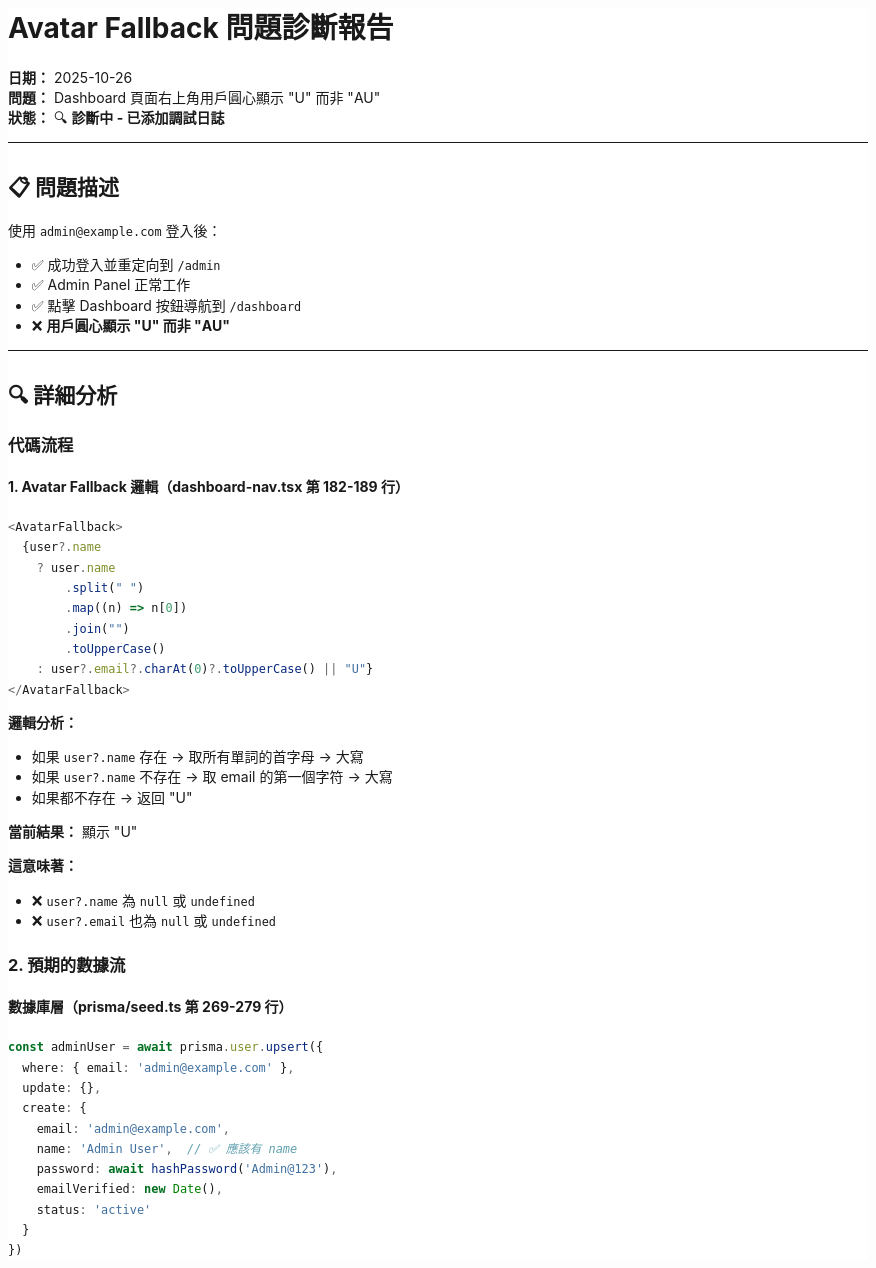 # Avatar Fallback 問題診斷報告

**日期：** 2025-10-26  
**問題：** Dashboard 頁面右上角用戶圓心顯示 "U" 而非 "AU"  
**狀態：** 🔍 **診斷中 - 已添加調試日誌**

---

## 📋 問題描述

使用 `admin@example.com` 登入後：
- ✅ 成功登入並重定向到 `/admin`
- ✅ Admin Panel 正常工作
- ✅ 點擊 Dashboard 按鈕導航到 `/dashboard`
- ❌ **用戶圓心顯示 "U" 而非 "AU"**

---

## 🔍 詳細分析

### 代碼流程

#### 1. Avatar Fallback 邏輯（dashboard-nav.tsx 第 182-189 行）

```typescript
<AvatarFallback>
  {user?.name
    ? user.name
        .split(" ")
        .map((n) => n[0])
        .join("")
        .toUpperCase()
    : user?.email?.charAt(0)?.toUpperCase() || "U"}
</AvatarFallback>
```

**邏輯分析：**
- 如果 `user?.name` 存在 → 取所有單詞的首字母 → 大寫
- 如果 `user?.name` 不存在 → 取 email 的第一個字符 → 大寫
- 如果都不存在 → 返回 "U"

**當前結果：** 顯示 "U"

**這意味著：**
- ❌ `user?.name` 為 `null` 或 `undefined`
- ❌ `user?.email` 也為 `null` 或 `undefined`

### 2. 預期的數據流

#### 數據庫層（prisma/seed.ts 第 269-279 行）

```typescript
const adminUser = await prisma.user.upsert({
  where: { email: 'admin@example.com' },
  update: {},
  create: {
    email: 'admin@example.com',
    name: 'Admin User',  // ✅ 應該有 name
    password: await hashPassword('Admin@123'),
    emailVerified: new Date(),
    status: 'active'
  }
})
```
